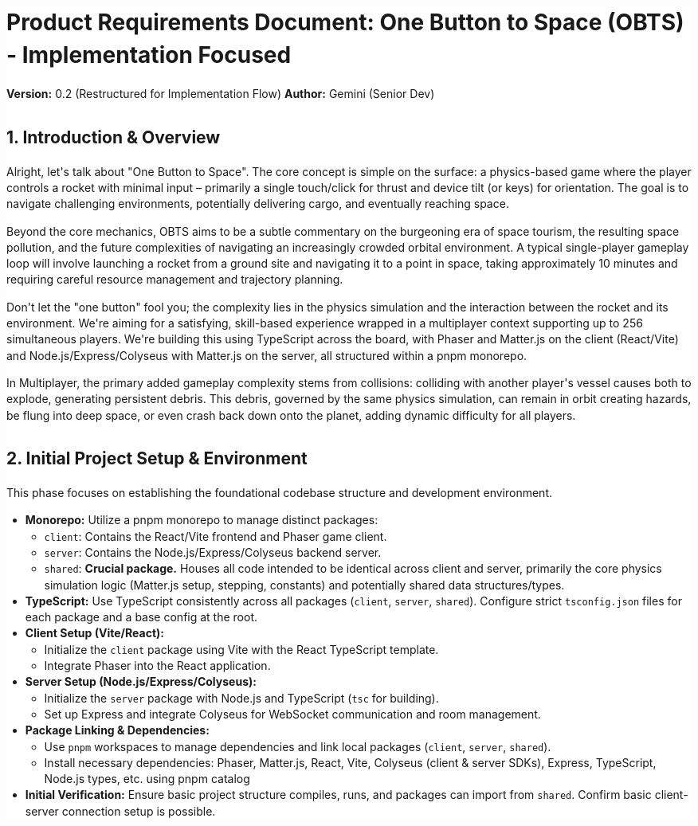 # Product Requirements Document: One Button to Space (OBTS) - Implementation Focused

**Version:** 0.2 (Restructured for Implementation Flow)
**Author:** Gemini (Senior Dev)

## 1. Introduction & Overview

Alright, let's talk about "One Button to Space". The core concept is simple on the surface: a physics-based game where the player controls a rocket with minimal input – primarily a single touch/click for thrust and device tilt (or keys) for orientation. The goal is to navigate challenging environments, potentially delivering cargo, and eventually reaching space.

Beyond the core mechanics, OBTS aims to be a subtle commentary on the burgeoning era of space tourism, the resulting space pollution, and the future complexities of navigating an increasingly crowded orbital environment. A typical single-player gameplay loop will involve launching a rocket from a ground site and navigating it to a point in space, taking approximately 10 minutes and requiring careful resource management and trajectory planning.

Don't let the "one button" fool you; the complexity lies in the physics simulation and the interaction between the rocket and its environment. We're aiming for a satisfying, skill-based experience wrapped in a multiplayer context supporting up to 256 simultaneous players. We're building this using TypeScript across the board, with Phaser and Matter.js on the client (React/Vite) and Node.js/Express/Colyseus with Matter.js on the server, all structured within a pnpm monorepo.

In Multiplayer, the primary added gameplay complexity stems from collisions: colliding with another player's vessel causes both to explode, generating persistent debris. This debris, governed by the same physics simulation, can remain in orbit creating hazards, be flung into deep space, or even crash back down onto the planet, adding dynamic difficulty for all players.

## 2. Initial Project Setup & Environment

This phase focuses on establishing the foundational codebase structure and development environment.

- **Monorepo:** Utilize a pnpm monorepo to manage distinct packages:
  - `client`: Contains the React/Vite frontend and Phaser game client.
  - `server`: Contains the Node.js/Express/Colyseus backend server.
  - `shared`: **Crucial package.** Houses all code intended to be identical across client and server, primarily the core physics simulation logic (Matter.js setup, stepping, constants) and potentially shared data structures/types.
- **TypeScript:** Use TypeScript consistently across all packages (`client`, `server`, `shared`). Configure strict `tsconfig.json` files for each package and a base config at the root.
- **Client Setup (Vite/React):**
  - Initialize the `client` package using Vite with the React TypeScript template.
  - Integrate Phaser into the React application.
- **Server Setup (Node.js/Express/Colyseus):**
  - Initialize the `server` package with Node.js and TypeScript (`tsc` for building).
  - Set up Express and integrate Colyseus for WebSocket communication and room management.
- **Package Linking & Dependencies:**
  - Use `pnpm` workspaces to manage dependencies and link local packages (`client`, `server`, `shared`).
  - Install necessary dependencies: Phaser, Matter.js, React, Vite, Colyseus (client & server SDKs), Express, TypeScript, Node.js types, etc. using pnpm catalog
- **Initial Verification:** Ensure basic project structure compiles, runs, and packages can import from `shared`. Confirm basic client-server connection setup is possible.
